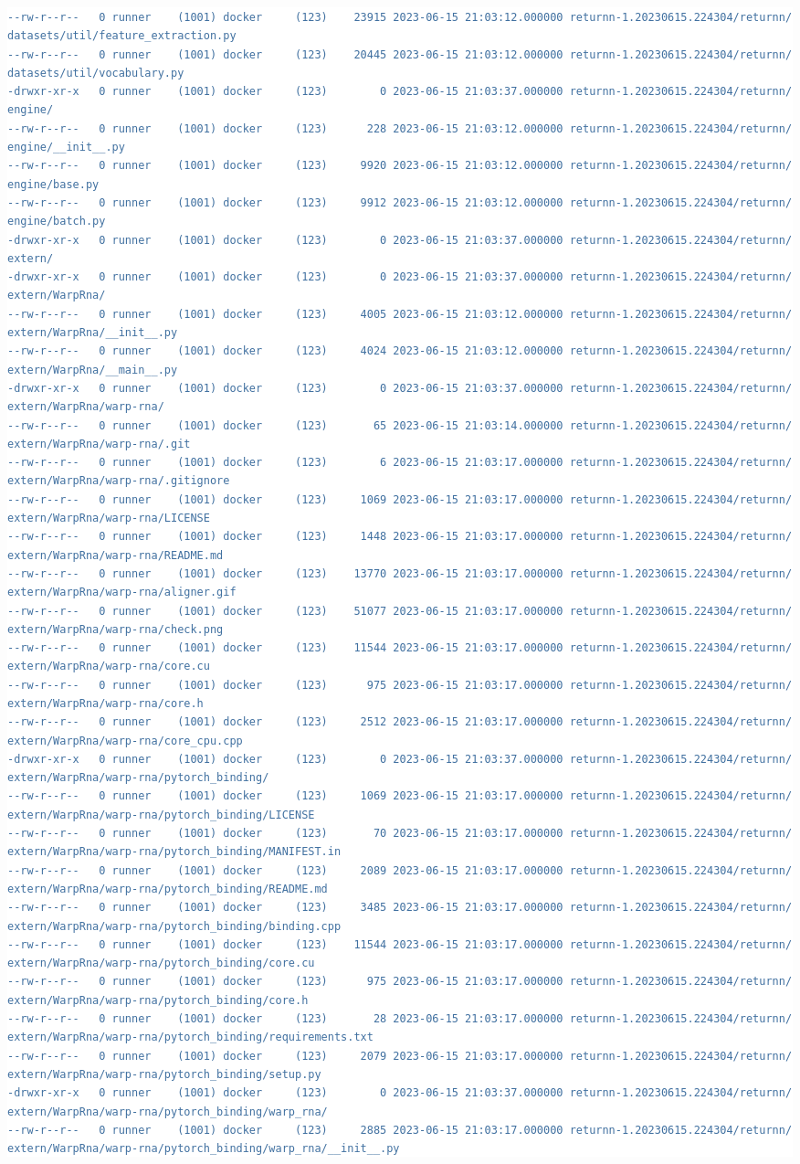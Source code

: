 ```diff
--rw-r--r--   0 runner    (1001) docker     (123)    23915 2023-06-15 21:03:12.000000 returnn-1.20230615.224304/returnn/datasets/util/feature_extraction.py
--rw-r--r--   0 runner    (1001) docker     (123)    20445 2023-06-15 21:03:12.000000 returnn-1.20230615.224304/returnn/datasets/util/vocabulary.py
-drwxr-xr-x   0 runner    (1001) docker     (123)        0 2023-06-15 21:03:37.000000 returnn-1.20230615.224304/returnn/engine/
--rw-r--r--   0 runner    (1001) docker     (123)      228 2023-06-15 21:03:12.000000 returnn-1.20230615.224304/returnn/engine/__init__.py
--rw-r--r--   0 runner    (1001) docker     (123)     9920 2023-06-15 21:03:12.000000 returnn-1.20230615.224304/returnn/engine/base.py
--rw-r--r--   0 runner    (1001) docker     (123)     9912 2023-06-15 21:03:12.000000 returnn-1.20230615.224304/returnn/engine/batch.py
-drwxr-xr-x   0 runner    (1001) docker     (123)        0 2023-06-15 21:03:37.000000 returnn-1.20230615.224304/returnn/extern/
-drwxr-xr-x   0 runner    (1001) docker     (123)        0 2023-06-15 21:03:37.000000 returnn-1.20230615.224304/returnn/extern/WarpRna/
--rw-r--r--   0 runner    (1001) docker     (123)     4005 2023-06-15 21:03:12.000000 returnn-1.20230615.224304/returnn/extern/WarpRna/__init__.py
--rw-r--r--   0 runner    (1001) docker     (123)     4024 2023-06-15 21:03:12.000000 returnn-1.20230615.224304/returnn/extern/WarpRna/__main__.py
-drwxr-xr-x   0 runner    (1001) docker     (123)        0 2023-06-15 21:03:37.000000 returnn-1.20230615.224304/returnn/extern/WarpRna/warp-rna/
--rw-r--r--   0 runner    (1001) docker     (123)       65 2023-06-15 21:03:14.000000 returnn-1.20230615.224304/returnn/extern/WarpRna/warp-rna/.git
--rw-r--r--   0 runner    (1001) docker     (123)        6 2023-06-15 21:03:17.000000 returnn-1.20230615.224304/returnn/extern/WarpRna/warp-rna/.gitignore
--rw-r--r--   0 runner    (1001) docker     (123)     1069 2023-06-15 21:03:17.000000 returnn-1.20230615.224304/returnn/extern/WarpRna/warp-rna/LICENSE
--rw-r--r--   0 runner    (1001) docker     (123)     1448 2023-06-15 21:03:17.000000 returnn-1.20230615.224304/returnn/extern/WarpRna/warp-rna/README.md
--rw-r--r--   0 runner    (1001) docker     (123)    13770 2023-06-15 21:03:17.000000 returnn-1.20230615.224304/returnn/extern/WarpRna/warp-rna/aligner.gif
--rw-r--r--   0 runner    (1001) docker     (123)    51077 2023-06-15 21:03:17.000000 returnn-1.20230615.224304/returnn/extern/WarpRna/warp-rna/check.png
--rw-r--r--   0 runner    (1001) docker     (123)    11544 2023-06-15 21:03:17.000000 returnn-1.20230615.224304/returnn/extern/WarpRna/warp-rna/core.cu
--rw-r--r--   0 runner    (1001) docker     (123)      975 2023-06-15 21:03:17.000000 returnn-1.20230615.224304/returnn/extern/WarpRna/warp-rna/core.h
--rw-r--r--   0 runner    (1001) docker     (123)     2512 2023-06-15 21:03:17.000000 returnn-1.20230615.224304/returnn/extern/WarpRna/warp-rna/core_cpu.cpp
-drwxr-xr-x   0 runner    (1001) docker     (123)        0 2023-06-15 21:03:37.000000 returnn-1.20230615.224304/returnn/extern/WarpRna/warp-rna/pytorch_binding/
--rw-r--r--   0 runner    (1001) docker     (123)     1069 2023-06-15 21:03:17.000000 returnn-1.20230615.224304/returnn/extern/WarpRna/warp-rna/pytorch_binding/LICENSE
--rw-r--r--   0 runner    (1001) docker     (123)       70 2023-06-15 21:03:17.000000 returnn-1.20230615.224304/returnn/extern/WarpRna/warp-rna/pytorch_binding/MANIFEST.in
--rw-r--r--   0 runner    (1001) docker     (123)     2089 2023-06-15 21:03:17.000000 returnn-1.20230615.224304/returnn/extern/WarpRna/warp-rna/pytorch_binding/README.md
--rw-r--r--   0 runner    (1001) docker     (123)     3485 2023-06-15 21:03:17.000000 returnn-1.20230615.224304/returnn/extern/WarpRna/warp-rna/pytorch_binding/binding.cpp
--rw-r--r--   0 runner    (1001) docker     (123)    11544 2023-06-15 21:03:17.000000 returnn-1.20230615.224304/returnn/extern/WarpRna/warp-rna/pytorch_binding/core.cu
--rw-r--r--   0 runner    (1001) docker     (123)      975 2023-06-15 21:03:17.000000 returnn-1.20230615.224304/returnn/extern/WarpRna/warp-rna/pytorch_binding/core.h
--rw-r--r--   0 runner    (1001) docker     (123)       28 2023-06-15 21:03:17.000000 returnn-1.20230615.224304/returnn/extern/WarpRna/warp-rna/pytorch_binding/requirements.txt
--rw-r--r--   0 runner    (1001) docker     (123)     2079 2023-06-15 21:03:17.000000 returnn-1.20230615.224304/returnn/extern/WarpRna/warp-rna/pytorch_binding/setup.py
-drwxr-xr-x   0 runner    (1001) docker     (123)        0 2023-06-15 21:03:37.000000 returnn-1.20230615.224304/returnn/extern/WarpRna/warp-rna/pytorch_binding/warp_rna/
--rw-r--r--   0 runner    (1001) docker     (123)     2885 2023-06-15 21:03:17.000000 returnn-1.20230615.224304/returnn/extern/WarpRna/warp-rna/pytorch_binding/warp_rna/__init__.py
```